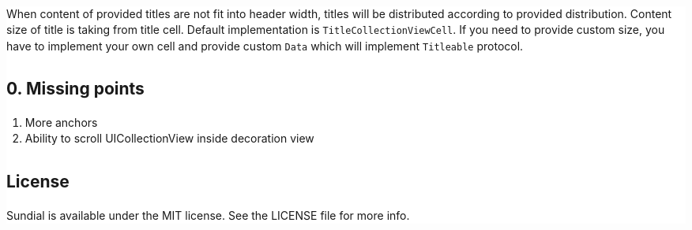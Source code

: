 When content of provided titles are not fit into header width, titles will be distributed according to provided distribution.
Content size of title is taking from title cell. Default implementation is `TitleCollectionViewCell`. If you need to provide custom size, you have to implement your own cell and provide custom `Data` which will implement `Titleable` protocol.

## 0. Missing points 

1. More anchors
2. Ability to scroll UICollectionView inside decoration view

## License

Sundial is available under the MIT license. See the LICENSE file for more info.
